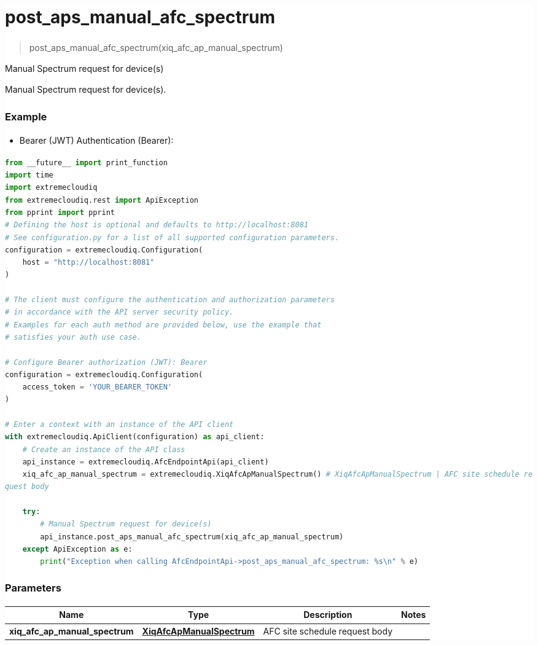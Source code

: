 # **post_aps_manual_afc_spectrum**
> post_aps_manual_afc_spectrum(xiq_afc_ap_manual_spectrum)

Manual Spectrum request for device(s)

Manual Spectrum request for device(s).

### Example

* Bearer (JWT) Authentication (Bearer):
```python
from __future__ import print_function
import time
import extremecloudiq
from extremecloudiq.rest import ApiException
from pprint import pprint
# Defining the host is optional and defaults to http://localhost:8081
# See configuration.py for a list of all supported configuration parameters.
configuration = extremecloudiq.Configuration(
    host = "http://localhost:8081"
)

# The client must configure the authentication and authorization parameters
# in accordance with the API server security policy.
# Examples for each auth method are provided below, use the example that
# satisfies your auth use case.

# Configure Bearer authorization (JWT): Bearer
configuration = extremecloudiq.Configuration(
    access_token = 'YOUR_BEARER_TOKEN'
)

# Enter a context with an instance of the API client
with extremecloudiq.ApiClient(configuration) as api_client:
    # Create an instance of the API class
    api_instance = extremecloudiq.AfcEndpointApi(api_client)
    xiq_afc_ap_manual_spectrum = extremecloudiq.XiqAfcApManualSpectrum() # XiqAfcApManualSpectrum | AFC site schedule request body

    try:
        # Manual Spectrum request for device(s)
        api_instance.post_aps_manual_afc_spectrum(xiq_afc_ap_manual_spectrum)
    except ApiException as e:
        print("Exception when calling AfcEndpointApi->post_aps_manual_afc_spectrum: %s\n" % e)
```

### Parameters

Name | Type | Description  | Notes
------------- | ------------- | ------------- | -------------
 **xiq_afc_ap_manual_spectrum** | [**XiqAfcApManualSpectrum**](XiqAfcApManualSpectrum.md)| AFC site schedule request body | 
